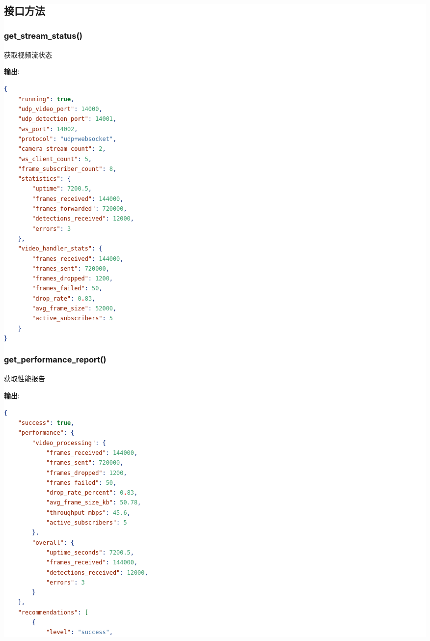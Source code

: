 ## 接口方法

### get_stream_status()
获取视频流状态

**输出**:
```json
{
    "running": true,
    "udp_video_port": 14000,
    "udp_detection_port": 14001,
    "ws_port": 14002,
    "protocol": "udp+websocket",
    "camera_stream_count": 2,
    "ws_client_count": 5,
    "frame_subscriber_count": 8,
    "statistics": {
        "uptime": 7200.5,
        "frames_received": 144000,
        "frames_forwarded": 720000,
        "detections_received": 12000,
        "errors": 3
    },
    "video_handler_stats": {
        "frames_received": 144000,
        "frames_sent": 720000,
        "frames_dropped": 1200,
        "frames_failed": 50,
        "drop_rate": 0.83,
        "avg_frame_size": 52000,
        "active_subscribers": 5
    }
}
```

### get_performance_report()
获取性能报告

**输出**:
```json
{
    "success": true,
    "performance": {
        "video_processing": {
            "frames_received": 144000,
            "frames_sent": 720000,
            "frames_dropped": 1200,
            "frames_failed": 50,
            "drop_rate_percent": 0.83,
            "avg_frame_size_kb": 50.78,
            "throughput_mbps": 45.6,
            "active_subscribers": 5
        },
        "overall": {
            "uptime_seconds": 7200.5,
            "frames_received": 144000,
            "detections_received": 12000,
            "errors": 3
        }
    },
    "recommendations": [
        {
            "level": "success",
```